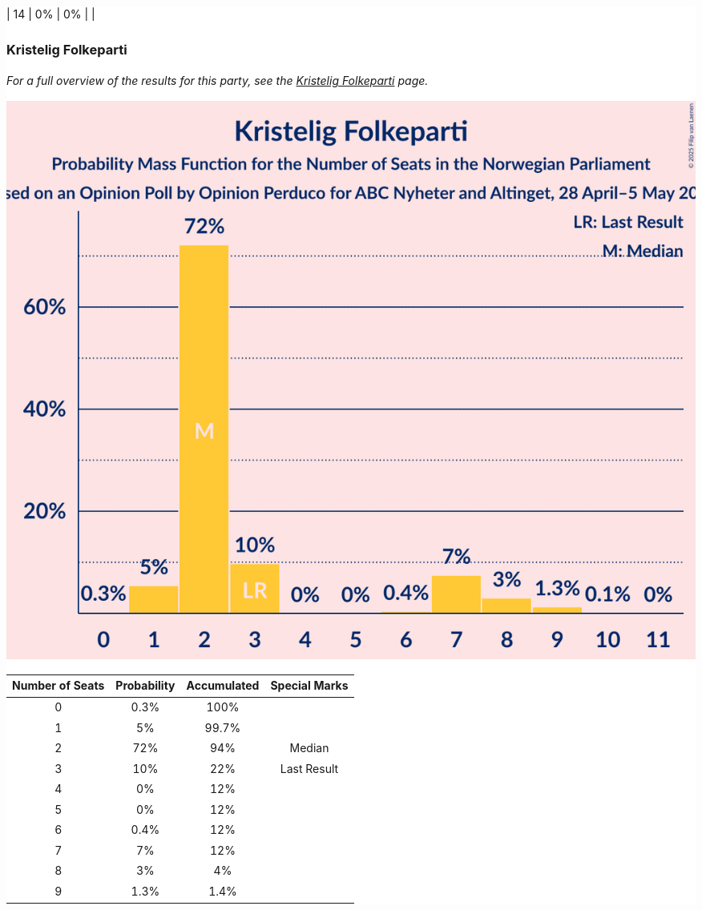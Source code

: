 | 14 | 0% | 0% |  |

### Kristelig Folkeparti

*For a full overview of the results for this party, see the [Kristelig Folkeparti](party-kristeligfolkeparti.html) page.*

![Graph with seats probability mass function not yet produced](2025-05-05-OpinionPerduco-seats-pmf-kristeligfolkeparti.png "Seats Probability Mass Function")

| Number of Seats | Probability | Accumulated | Special Marks |
|:---------------:|:-----------:|:-----------:|:-------------:|
| 0 | 0.3% | 100% |  |
| 1 | 5% | 99.7% |  |
| 2 | 72% | 94% | Median |
| 3 | 10% | 22% | Last Result |
| 4 | 0% | 12% |  |
| 5 | 0% | 12% |  |
| 6 | 0.4% | 12% |  |
| 7 | 7% | 12% |  |
| 8 | 3% | 4% |  |
| 9 | 1.3% | 1.4% |  |